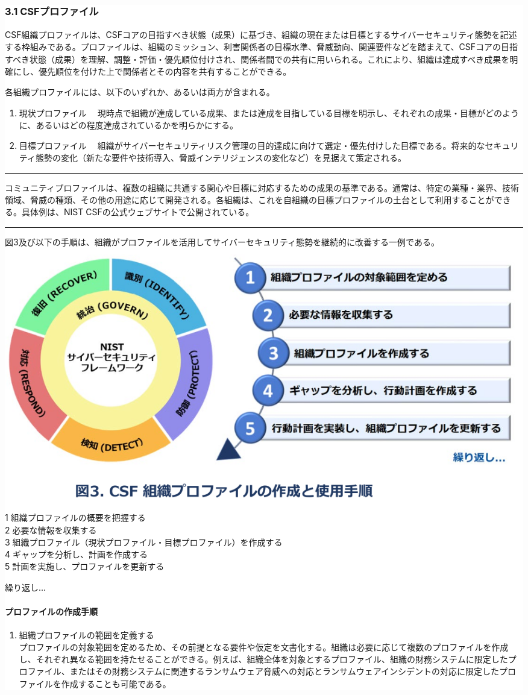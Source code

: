 ### 3.1 CSFプロファイル
CSF組織プロファイルは、CSFコアの目指すべき状態（成果）に基づき、組織の現在または目標とするサイバーセキュリティ態勢を記述する枠組みである。プロファイルは、組織のミッション、利害関係者の目標水準、脅威動向、関連要件などを踏まえて、CSFコアの目指すべき状態（成果）を理解、調整・評価・優先順位付けされ、関係者間での共有に用いられる。これにより、組織は達成すべき成果を明確にし、優先順位を付けた上で関係者とその内容を共有することができる。

各組織プロファイルには、以下のいずれか、あるいは両方が含まれる。

1. 現状プロファイル
　現時点で組織が達成している成果、または達成を目指している目標を明示し、それぞれの成果・目標がどのように、あるいはどの程度達成されているかを明らかにする。

2. 目標プロファイル
　組織がサイバーセキュリティリスク管理の目的達成に向けて選定・優先付けした目標である。将来的なセキュリティ態勢の変化（新たな要件や技術導入、脅威インテリジェンスの変化など）を見据えて策定される。

---

コミュニティプロファイルは、複数の組織に共通する関心や目標に対応するための成果の基準である。通常は、特定の業種・業界、技術領域、脅威の種類、その他の用途に応じて開発される。各組織は、これを自組織の目標プロファイルの土台として利用することができる。具体例は、NIST CSFの公式ウェブサイトで公開されている。

---

図3及び以下の手順は、組織がプロファイルを活用してサイバーセキュリティ態勢を継続的に改善する一例である。  
![CSF組織プロファイルの作成と仕様手順](fig.3_CSF組織プロファイルの作成と仕様手順.png)

1 組織プロファイルの概要を把握する  
2 必要な情報を収集する  
3 組織プロファイル（現状プロファイル・目標プロファイル）を作成する  
4 ギャップを分析し、計画を作成する  
5 計画を実施し、プロファイルを更新する  

繰り返し...


#### プロファイルの作成手順
 1. 組織プロファイルの範囲を定義する  
プロファイルの対象範囲を定めるため、その前提となる要件や仮定を文書化する。組織は必要に応じて複数のプロファイルを作成し、それぞれ異なる範囲を持たせることができる。例えば、組織全体を対象とするプロファイル、組織の財務システムに限定したプロファイル、またはその財務システムに関連するランサムウェア脅威への対応とランサムウェアインシデントの対応に限定したプロファイルを作成することも可能である。  
